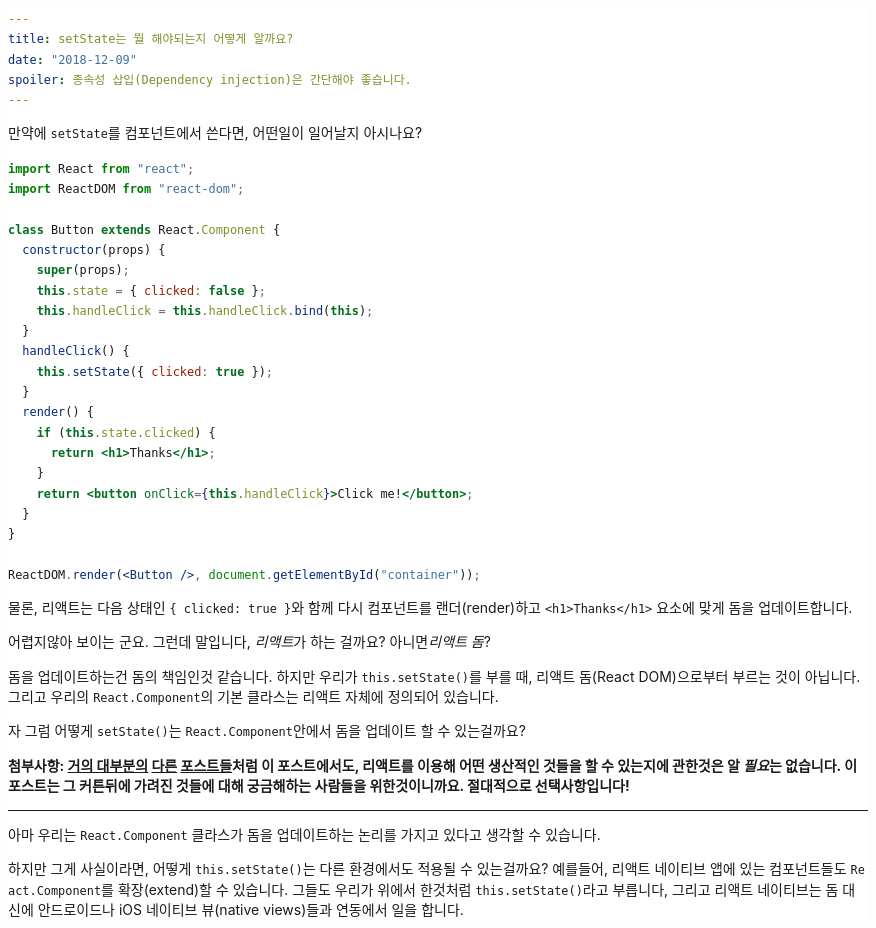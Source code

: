 ```yaml
---
title: setState는 뭘 해야되는지 어떻게 알까요?
date: "2018-12-09"
spoiler: 종속성 삽입(Dependency injection)은 간단해야 좋습니다.
---
```


만약에 `setState`를 컴포넌트에서
쓴다면, 어떤일이 일어날지 아시나요?

```jsx {11}
import React from "react";
import ReactDOM from "react-dom";

class Button extends React.Component {
  constructor(props) {
    super(props);
    this.state = { clicked: false };
    this.handleClick = this.handleClick.bind(this);
  }
  handleClick() {
    this.setState({ clicked: true });
  }
  render() {
    if (this.state.clicked) {
      return <h1>Thanks</h1>;
    }
    return <button onClick={this.handleClick}>Click me!</button>;
  }
}

ReactDOM.render(<Button />, document.getElementById("container"));
```

물론, 리액트는 다음 상태인 `{ clicked: true }`와 함께 다시 컴포넌트를 랜더(render)하고 `<h1>Thanks</h1>` 요소에 맞게 돔을 업데이트합니다.

어렵지않아 보이는 군요. 그런데 말입니다, *리액트*가 하는 걸까요? 아니면*리액트 돔*?

돔을 업데이트하는건 돔의 책임인것 같습니다. 하지만 우리가 `this.setState()`를 부를 때, 리액트 돔(React DOM)으로부터 부르는 것이 아닙니다. 그리고 우리의 `React.Component`의 기본 클라스는 리액트 자체에 정의되어 있습니다.

자 그럼 어떻게 `setState()`는 `React.Component`안에서 돔을 업데이트 할 수 있는걸까요?

**첨부사항: [거의 대부분의](/why-do-react-elements-have-typeof-property/) [다른](/how-does-react-tell-a-class-from-a-function/) [포스트들](/why-do-we-write-super-props/)처럼 이 포스트에서도, 리액트를 이용해 어떤 생산적인 것들을 할 수 있는지에 관한것은 알 *필요*는 없습니다. 이포스트는 그 커튼뒤에 가려진 것들에 대해 궁금해하는 사람들을 위한것이니까요. 절대적으로 선택사항입니다!**

---

아마 우리는 `React.Component` 클라스가 돔을 업데이트하는 논리를 가지고 있다고 생각할 수 있습니다.

하지만 그게 사실이라면, 어떻게 `this.setState()`는 다른 환경에서도 적용될 수 있는걸까요? 예를들어, 리액트 네이티브 앱에 있는 컴포넌트들도 `React.Component`를 확장(extend)할 수 있습니다. 그들도 우리가 위에서 한것처럼 `this.setState()`라고 부릅니다, 그리고 리액트 네이티브는 돔 대신에 안드로이드나 iOS 네이티브 뷰(native views)들과 연동에서 일을 합니다.
